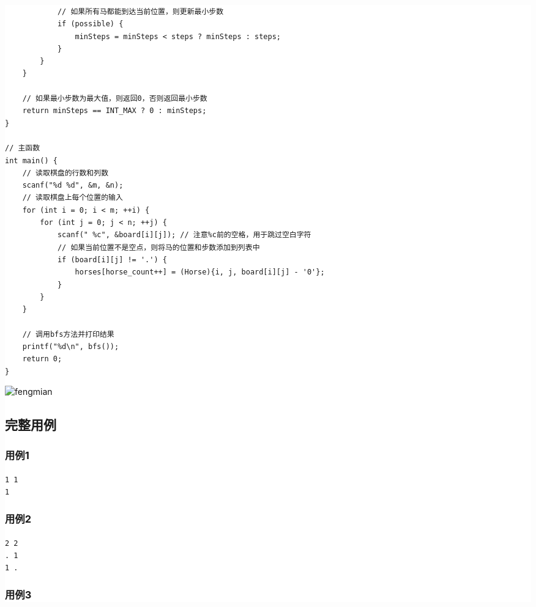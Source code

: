                // 如果所有马都能到达当前位置，则更新最小步数
                if (possible) {
                    minSteps = minSteps < steps ? minSteps : steps;
                }
            }
        }
    
        // 如果最小步数为最大值，则返回0，否则返回最小步数
        return minSteps == INT_MAX ? 0 : minSteps;
    }
    
    // 主函数
    int main() {
        // 读取棋盘的行数和列数
        scanf("%d %d", &m, &n);
        // 读取棋盘上每个位置的输入
        for (int i = 0; i < m; ++i) {
            for (int j = 0; j < n; ++j) {
                scanf(" %c", &board[i][j]); // 注意%c前的空格，用于跳过空白字符
                // 如果当前位置不是空点，则将马的位置和步数添加到列表中
                if (board[i][j] != '.') {
                    horses[horse_count++] = (Horse){i, j, board[i][j] - '0'};
                }
            }
        }
    
        // 调用bfs方法并打印结果
        printf("%d\n", bfs());
        return 0;
    }
    
    

![fengmian](https://i-blog.csdnimg.cn/blog_migrate/f576135d636ed87eaf9051bf0d24f01e.png)

## 完整用例

### 用例1

    
    
    1 1
    1
    

### 用例2

    
    
    2 2
    . 1
    1 .
    

### 用例3
